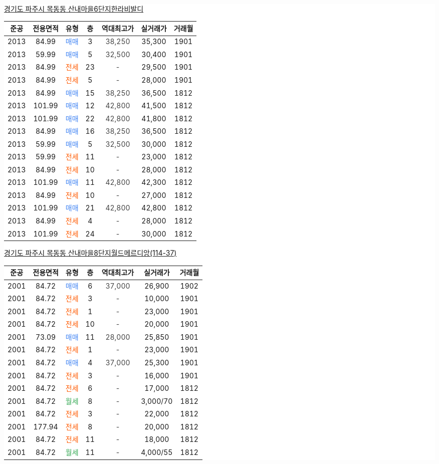 [경기도 파주시 목동동 산내마을6단지한라비발디](https://search.naver.com/search.naver?query=%EA%B2%BD%EA%B8%B0%EB%8F%84+%ED%8C%8C%EC%A3%BC%EC%8B%9C+%EB%AA%A9%EB%8F%99%EB%8F%99+%EC%82%B0%EB%82%B4%EB%A7%88%EC%9D%846%EB%8B%A8%EC%A7%80%ED%95%9C%EB%9D%BC%EB%B9%84%EB%B0%9C%EB%94%94)

|준공|전용면적|유형|층|역대최고가|실거래가|거래월|
|:---:|:---:|:---:|:---:|:---:|:---:|:---:|
|2013|84.99|<span style="color:#4285f3">매매</span>|3|<span style="color:#444444">38,250</span>|35,300|1901|
|2013|59.99|<span style="color:#4285f3">매매</span>|5|<span style="color:#444444">32,500</span>|30,400|1901|
|2013|84.99|<span style="color:#ff5a00">전세</span>|23|<span style="color:#444444">-</span>|29,500|1901|
|2013|84.99|<span style="color:#ff5a00">전세</span>|5|<span style="color:#444444">-</span>|28,000|1901|
|2013|84.99|<span style="color:#4285f3">매매</span>|15|<span style="color:#444444">38,250</span>|36,500|1812|
|2013|101.99|<span style="color:#4285f3">매매</span>|12|<span style="color:#444444">42,800</span>|41,500|1812|
|2013|101.99|<span style="color:#4285f3">매매</span>|22|<span style="color:#444444">42,800</span>|41,800|1812|
|2013|84.99|<span style="color:#4285f3">매매</span>|16|<span style="color:#444444">38,250</span>|36,500|1812|
|2013|59.99|<span style="color:#4285f3">매매</span>|5|<span style="color:#444444">32,500</span>|30,000|1812|
|2013|59.99|<span style="color:#ff5a00">전세</span>|11|<span style="color:#444444">-</span>|23,000|1812|
|2013|84.99|<span style="color:#ff5a00">전세</span>|10|<span style="color:#444444">-</span>|28,000|1812|
|2013|101.99|<span style="color:#4285f3">매매</span>|11|<span style="color:#444444">42,800</span>|42,300|1812|
|2013|84.99|<span style="color:#ff5a00">전세</span>|10|<span style="color:#444444">-</span>|27,000|1812|
|2013|101.99|<span style="color:#4285f3">매매</span>|21|<span style="color:#444444">42,800</span>|42,800|1812|
|2013|84.99|<span style="color:#ff5a00">전세</span>|4|<span style="color:#444444">-</span>|28,000|1812|
|2013|101.99|<span style="color:#ff5a00">전세</span>|24|<span style="color:#444444">-</span>|30,000|1812|

[경기도 파주시 목동동 산내마을8단지월드메르디앙(114-37)](https://search.naver.com/search.naver?query=%EA%B2%BD%EA%B8%B0%EB%8F%84+%ED%8C%8C%EC%A3%BC%EC%8B%9C+%EB%AA%A9%EB%8F%99%EB%8F%99+%EC%82%B0%EB%82%B4%EB%A7%88%EC%9D%848%EB%8B%A8%EC%A7%80%EC%9B%94%EB%93%9C%EB%A9%94%EB%A5%B4%EB%94%94%EC%95%99%28114-37%29)

|준공|전용면적|유형|층|역대최고가|실거래가|거래월|
|:---:|:---:|:---:|:---:|:---:|:---:|:---:|
|2001|84.72|<span style="color:#4285f3">매매</span>|6|<span style="color:#444444">37,000</span>|26,900|1902|
|2001|84.72|<span style="color:#ff5a00">전세</span>|3|<span style="color:#444444">-</span>|10,000|1901|
|2001|84.72|<span style="color:#ff5a00">전세</span>|1|<span style="color:#444444">-</span>|23,000|1901|
|2001|84.72|<span style="color:#ff5a00">전세</span>|10|<span style="color:#444444">-</span>|20,000|1901|
|2001|73.09|<span style="color:#4285f3">매매</span>|11|<span style="color:#444444">28,000</span>|25,850|1901|
|2001|84.72|<span style="color:#ff5a00">전세</span>|1|<span style="color:#444444">-</span>|23,000|1901|
|2001|84.72|<span style="color:#4285f3">매매</span>|4|<span style="color:#444444">37,000</span>|25,300|1901|
|2001|84.72|<span style="color:#ff5a00">전세</span>|3|<span style="color:#444444">-</span>|16,000|1901|
|2001|84.72|<span style="color:#ff5a00">전세</span>|6|<span style="color:#444444">-</span>|17,000|1812|
|2001|84.72|<span style="color:#34a853">월세</span>|8|<span style="color:#444444">-</span>|3,000/70|1812|
|2001|84.72|<span style="color:#ff5a00">전세</span>|3|<span style="color:#444444">-</span>|22,000|1812|
|2001|177.94|<span style="color:#ff5a00">전세</span>|8|<span style="color:#444444">-</span>|20,000|1812|
|2001|84.72|<span style="color:#ff5a00">전세</span>|11|<span style="color:#444444">-</span>|18,000|1812|
|2001|84.72|<span style="color:#34a853">월세</span>|11|<span style="color:#444444">-</span>|4,000/55|1812|
